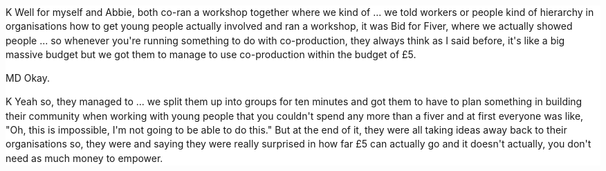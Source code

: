 K Well for myself and Abbie, both co-ran a workshop together where we kind of ... we told workers or people kind of hierarchy in organisations how to get young people actually involved and ran a workshop, it was Bid for Fiver, where we actually showed people ... so whenever you're running something to do with co-production, they always think as I said before, it's like a big massive budget but we got them to manage to use co-production within the budget of £5.

MD Okay.

K Yeah so, they managed to ... we split them up into groups for ten minutes and got them to have to plan something in building their community when working with young people that you couldn't spend any more than a fiver and at first everyone was like, "Oh, this is impossible, I'm not going to be able to do this." But at the end of it, they were all taking ideas away back to their organisations so, they were and saying they were really surprised in how far £5 can actually go and it doesn't actually, you don't need as much money to empower.
